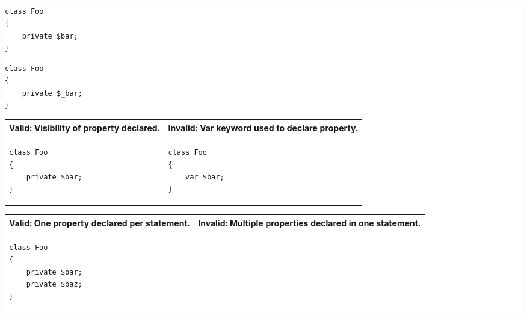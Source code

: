     class Foo
    {
        private $bar;
    }

</td>
<td>

    class Foo
    {
        private $_bar;
    }

</td>
   </tr>
  </table>
  <table>
   <tr>
    <th>Valid: Visibility of property declared.</th>
    <th>Invalid: Var keyword used to declare property.</th>
   </tr>
   <tr>
<td>

    class Foo
    {
        private $bar;
    }

</td>
<td>

    class Foo
    {
        var $bar;
    }

</td>
   </tr>
  </table>
  <table>
   <tr>
    <th>Valid: One property declared per statement.</th>
    <th>Invalid: Multiple properties declared in one statement.</th>
   </tr>
   <tr>
<td>

    class Foo
    {
        private $bar;
        private $baz;
    }

</td>
<td>
